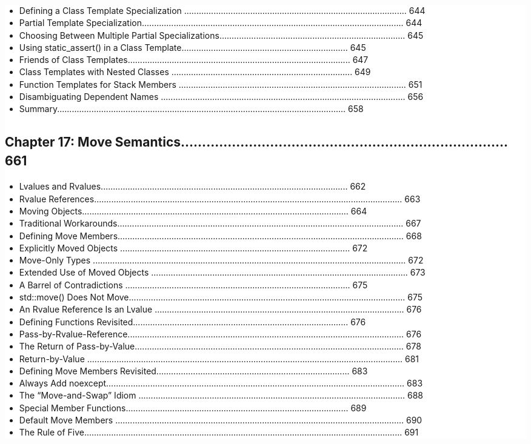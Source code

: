 - Defining a Class Template Specialization ........................................................................................... 644
- Partial Template Specialization........................................................................................................... 644
- Choosing Between Multiple Partial Specializations............................................................................ 645
- Using static_assert() in a Class Template.................................................................... 645
- Friends of Class Templates........................................................................................... 647
- Class Templates with Nested Classes .......................................................................... 649
- Function Templates for Stack Members ............................................................................................. 651
- Disambiguating Dependent Names .................................................................................................... 656
- Summary...................................................................................................................... 658

## Chapter 17: Move Semantics............................................................................. 661
- Lvalues and Rvalues..................................................................................................... 662
- Rvalue References.............................................................................................................................. 663
- Moving Objects............................................................................................................. 664
- Traditional Workarounds..................................................................................................................... 667
- Defining Move Members..................................................................................................................... 668
- Explicitly Moved Objects .............................................................................................. 672
- Move-Only Types ................................................................................................................................ 672
- Extended Use of Moved Objects ......................................................................................................... 673
- A Barrel of Contradictions ............................................................................................ 675
- std::move() Does Not Move................................................................................................................. 675
- An Rvalue Reference Is an Lvalue ...................................................................................................... 676
- Defining Functions Revisited........................................................................................ 676
- Pass-by-Rvalue-Reference................................................................................................................. 676
- The Return of Pass-by-Value.............................................................................................................. 678
- Return-by-Value ................................................................................................................................. 681
- Defining Move Members Revisited............................................................................... 683
- Always Add noexcept.......................................................................................................................... 683
- The “Move-and-Swap” Idiom ............................................................................................................. 688
- Special Member Functions........................................................................................... 689
- Default Move Members ...................................................................................................................... 690
- The Rule of Five.................................................................................................................................. 691